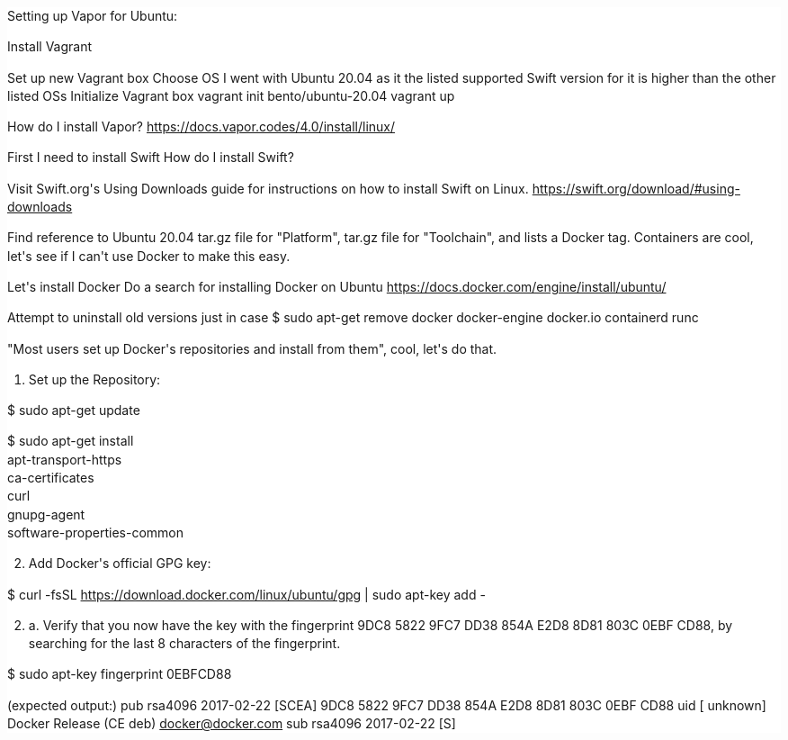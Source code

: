 Setting up Vapor for Ubuntu:

Install Vagrant 

Set up new Vagrant box
Choose OS
I went with Ubuntu 20.04 as it the listed supported Swift version for it is higher than the other listed OSs
Initialize Vagrant box 
vagrant init bento/ubuntu-20.04
vagrant up

How do I install Vapor? 
https://docs.vapor.codes/4.0/install/linux/

First I need to install Swift
How do I install Swift?

Visit Swift.org's Using Downloads guide for instructions on how to install Swift on Linux.
https://swift.org/download/#using-downloads

Find reference to Ubuntu 20.04
tar.gz file for "Platform", tar.gz file for "Toolchain", and lists a Docker tag. 
Containers are cool, let's see if I can't use Docker to make this easy.

Let's install Docker
Do a search for installing Docker on Ubuntu
https://docs.docker.com/engine/install/ubuntu/

Attempt to uninstall old versions just in case 
$ sudo apt-get remove docker docker-engine docker.io containerd runc

"Most users set up Docker's repositories and install from them", cool, let's do that. 

1. Set up the Repository: 

$ sudo apt-get update

$ sudo apt-get install \
    apt-transport-https \
    ca-certificates \
    curl \
    gnupg-agent \
    software-properties-common

2. Add Docker's official GPG key: 

$ curl -fsSL https://download.docker.com/linux/ubuntu/gpg | sudo apt-key add -

2. a. Verify that you now have the key with the fingerprint 9DC8 5822 9FC7 DD38 854A  E2D8 8D81 803C 0EBF CD88, by searching for the last 8 characters of the fingerprint.

$ sudo apt-key fingerprint 0EBFCD88

(expected output:)
pub   rsa4096 2017-02-22 [SCEA]
      9DC8 5822 9FC7 DD38 854A  E2D8 8D81 803C 0EBF CD88
uid           [ unknown] Docker Release (CE deb) <docker@docker.com>
sub   rsa4096 2017-02-22 [S]
